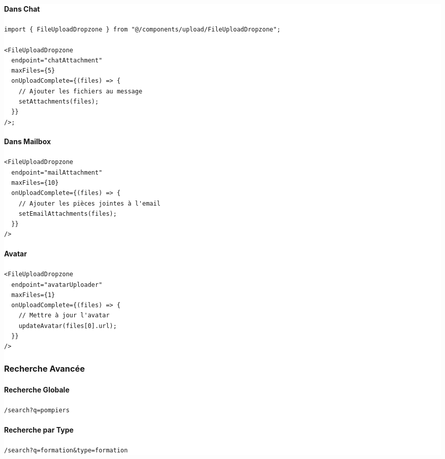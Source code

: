 #### Dans Chat

```tsx
import { FileUploadDropzone } from "@/components/upload/FileUploadDropzone";

<FileUploadDropzone
  endpoint="chatAttachment"
  maxFiles={5}
  onUploadComplete={(files) => {
    // Ajouter les fichiers au message
    setAttachments(files);
  }}
/>;
```

#### Dans Mailbox

```tsx
<FileUploadDropzone
  endpoint="mailAttachment"
  maxFiles={10}
  onUploadComplete={(files) => {
    // Ajouter les pièces jointes à l'email
    setEmailAttachments(files);
  }}
/>
```

#### Avatar

```tsx
<FileUploadDropzone
  endpoint="avatarUploader"
  maxFiles={1}
  onUploadComplete={(files) => {
    // Mettre à jour l'avatar
    updateAvatar(files[0].url);
  }}
/>
```

### Recherche Avancée

#### Recherche Globale

```
/search?q=pompiers
```

#### Recherche par Type

```
/search?q=formation&type=formation
```
